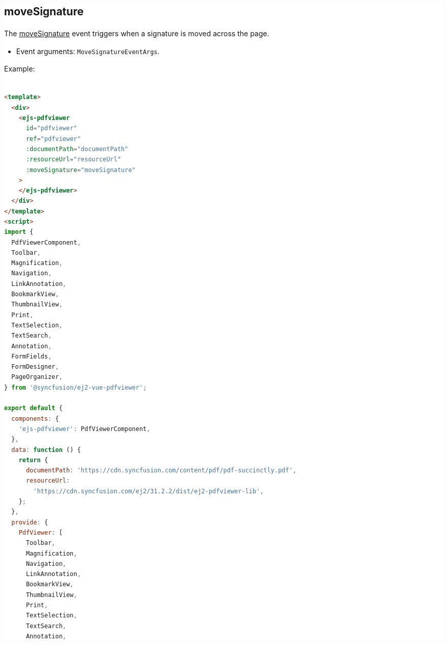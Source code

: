 ## moveSignature

The [moveSignature](https://ej2.syncfusion.com/vue/documentation/api/pdfviewer/#movesignature) event triggers when a signature is moved across the page.

- Event arguments: `MoveSignatureEventArgs`.

Example:

```html

<template>
  <div>
    <ejs-pdfviewer
      id="pdfviewer"
      ref="pdfviewer"
      :documentPath="documentPath"
      :resourceUrl="resourceUrl"
      :moveSignature="moveSignature"
    >
    </ejs-pdfviewer>
  </div>
</template>
<script>
import {
  PdfViewerComponent,
  Toolbar,
  Magnification,
  Navigation,
  LinkAnnotation,
  BookmarkView,
  ThumbnailView,
  Print,
  TextSelection,
  TextSearch,
  Annotation,
  FormFields,
  FormDesigner,
  PageOrganizer,
} from '@syncfusion/ej2-vue-pdfviewer';

export default {
  components: {
    'ejs-pdfviewer': PdfViewerComponent,
  },
  data: function () {
    return {
      documentPath: 'https://cdn.syncfusion.com/content/pdf/pdf-succinctly.pdf',
      resourceUrl:
        'https://cdn.syncfusion.com/ej2/31.2.2/dist/ej2-pdfviewer-lib',
    };
  },
  provide: {
    PdfViewer: [
      Toolbar,
      Magnification,
      Navigation,
      LinkAnnotation,
      BookmarkView,
      ThumbnailView,
      Print,
      TextSelection,
      TextSearch,
      Annotation,
```